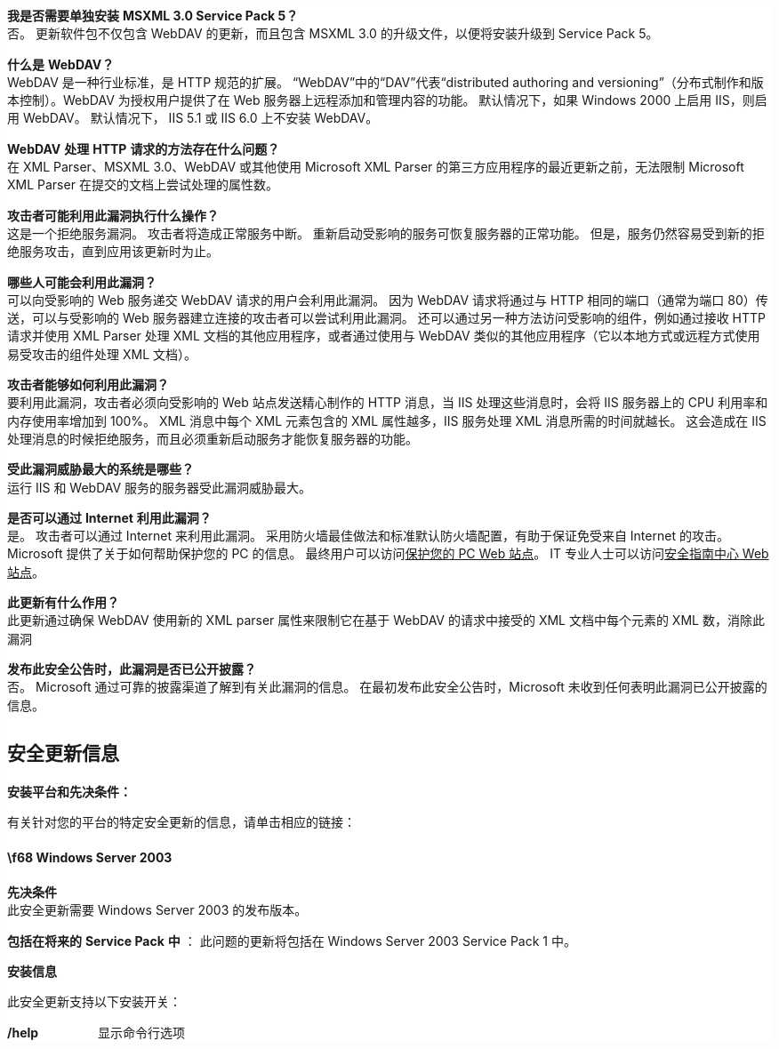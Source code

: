**我是否需要单独安装** **MSXML 3.0 Service Pack 5？**  
否。 更新软件包不仅包含 WebDAV 的更新，而且包含 MSXML 3.0 的升级文件，以便将安装升级到 Service Pack 5。

**什么是** **WebDAV？**  
WebDAV 是一种行业标准，是 HTTP 规范的扩展。 “WebDAV”中的“DAV”代表“distributed authoring and versioning”（分布式制作和版本控制）。WebDAV 为授权用户提供了在 Web 服务器上远程添加和管理内容的功能。 默认情况下，如果 Windows 2000 上启用 IIS，则启用 WebDAV。 默认情况下， IIS 5.1 或 IIS 6.0 上不安装 WebDAV。

**WebDAV** **处理** **HTTP** **请求的方法存在什么问题？**  
在 XML Parser、MSXML 3.0、WebDAV 或其他使用 Microsoft XML Parser 的第三方应用程序的最近更新之前，无法限制 Microsoft XML Parser 在提交的文档上尝试处理的属性数。

**攻击者可能利用此漏洞执行什么操作？**  
这是一个拒绝服务漏洞。 攻击者将造成正常服务中断。 重新启动受影响的服务可恢复服务器的正常功能。 但是，服务仍然容易受到新的拒绝服务攻击，直到应用该更新时为止。

**哪些人可能会利用此漏洞？**  
可以向受影响的 Web 服务递交 WebDAV 请求的用户会利用此漏洞。 因为 WebDAV 请求将通过与 HTTP 相同的端口（通常为端口 80）传送，可以与受影响的 Web 服务器建立连接的攻击者可以尝试利用此漏洞。 还可以通过另一种方法访问受影响的组件，例如通过接收 HTTP 请求并使用 XML Parser 处理 XML 文档的其他应用程序，或者通过使用与 WebDAV 类似的其他应用程序（它以本地方式或远程方式使用易受攻击的组件处理 XML 文档）。

**攻击者能够如何利用此漏洞？**  
要利用此漏洞，攻击者必须向受影响的 Web 站点发送精心制作的 HTTP 消息，当 IIS 处理这些消息时，会将 IIS 服务器上的 CPU 利用率和内存使用率增加到 100%。 XML 消息中每个 XML 元素包含的 XML 属性越多，IIS 服务处理 XML 消息所需的时间就越长。 这会造成在 IIS 处理消息的时候拒绝服务，而且必须重新启动服务才能恢复服务器的功能。

**受此漏洞威胁最大的系统是哪些？**  
运行 IIS 和 WebDAV 服务的服务器受此漏洞威胁最大。

**是否可以通过** **Internet** **利用此漏洞？**  
是。 攻击者可以通过 Internet 来利用此漏洞。 采用防火墙最佳做法和标准默认防火墙配置，有助于保证免受来自 Internet 的攻击。 Microsoft 提供了关于如何帮助保护您的 PC 的信息。 最终用户可以访问[保护您的 PC Web 站点](http://go.microsoft.com/fwlink/?linkid=21169)。 IT 专业人士可以访问[安全指南中心 Web 站点](http://go.microsoft.com/fwlink/?linkid=21171)。

**此更新有什么作用？**  
此更新通过确保 WebDAV 使用新的 XML parser 属性来限制它在基于 WebDAV 的请求中接受的 XML 文档中每个元素的 XML 数，消除此漏洞

**发布此安全公告时，此漏洞是否已公开披露？**  
否。 Microsoft 通过可靠的披露渠道了解到有关此漏洞的信息。 在最初发布此安全公告时，Microsoft 未收到任何表明此漏洞已公开披露的信息。

安全更新信息
------------

**安装平台和先决条件：**  

有关针对您的平台的特定安全更新的信息，请单击相应的链接：

#### \\f68 Windows Server 2003

**先决条件**  
此安全更新需要 Windows Server 2003 的发布版本。

**包括在将来的** **Service Pack** **中** ：
此问题的更新将包括在 Windows Server 2003 Service Pack 1 中。

**安装信息**  

此安全更新支持以下安装开关：

**/help**                 显示命令行选项

